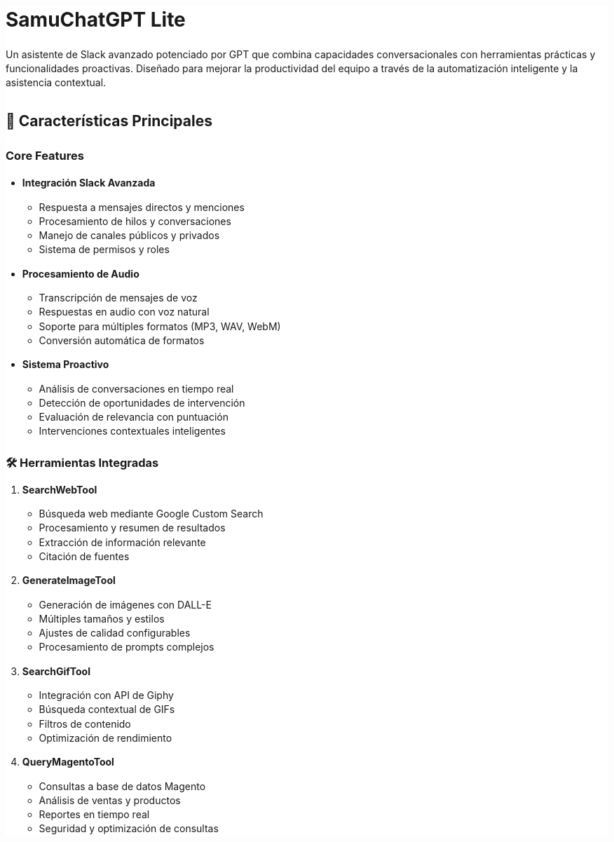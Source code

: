 # SamuChatGPT Lite

Un asistente de Slack avanzado potenciado por GPT que combina capacidades conversacionales con herramientas prácticas y funcionalidades proactivas. Diseñado para mejorar la productividad del equipo a través de la automatización inteligente y la asistencia contextual.

## 🌟 Características Principales

### Core Features
- **Integración Slack Avanzada**
  - Respuesta a mensajes directos y menciones
  - Procesamiento de hilos y conversaciones
  - Manejo de canales públicos y privados
  - Sistema de permisos y roles

- **Procesamiento de Audio**
  - Transcripción de mensajes de voz
  - Respuestas en audio con voz natural
  - Soporte para múltiples formatos (MP3, WAV, WebM)
  - Conversión automática de formatos

- **Sistema Proactivo**
  - Análisis de conversaciones en tiempo real
  - Detección de oportunidades de intervención
  - Evaluación de relevancia con puntuación
  - Intervenciones contextuales inteligentes

### 🛠️ Herramientas Integradas

1. **SearchWebTool**
   - Búsqueda web mediante Google Custom Search
   - Procesamiento y resumen de resultados
   - Extracción de información relevante
   - Citación de fuentes

2. **GenerateImageTool**
   - Generación de imágenes con DALL-E
   - Múltiples tamaños y estilos
   - Ajustes de calidad configurables
   - Procesamiento de prompts complejos

3. **SearchGifTool**
   - Integración con API de Giphy
   - Búsqueda contextual de GIFs
   - Filtros de contenido
   - Optimización de rendimiento

4. **QueryMagentoTool**
   - Consultas a base de datos Magento
   - Análisis de ventas y productos
   - Reportes en tiempo real
   - Seguridad y optimización de consultas
